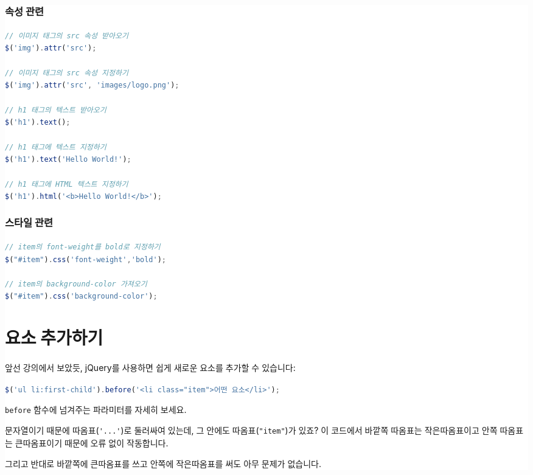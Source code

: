 

### 속성 관련



```js
// 이미지 태그의 src 속성 받아오기
$('img').attr('src');

// 이미지 태그의 src 속성 지정하기
$('img').attr('src', 'images/logo.png');

// h1 태그의 텍스트 받아오기
$('h1').text();

// h1 태그에 텍스트 지정하기
$('h1').text('Hello World!');

// h1 태그에 HTML 텍스트 지정하기
$('h1').html('<b>Hello World!</b>');
```



### 스타일 관련



```js
// item의 font-weight를 bold로 지정하기
$("#item").css('font-weight','bold');

// item의 background-color 가져오기
$("#item").css('background-color');
```



# 요소 추가하기

앞선 강의에서 보았듯, jQuery를 사용하면 쉽게 새로운 요소를 추가할 수 있습니다:



```js
$('ul li:first-child').before('<li class="item">어떤 요소</li>');
```



`before` 함수에 넘겨주는 파라미터를 자세히 보세요.



문자열이기 때문에 따옴표(`'...'`)로 둘러싸여 있는데, 그 안에도 따옴표(`"item"`)가 있죠? 이 코드에서 바깥쪽 따옴표는 작은따옴표이고 안쪽 따옴표는 큰따옴표이기 때문에 오류 없이 작동합니다.



그리고 반대로 바깥쪽에 큰따옴표를 쓰고 안쪽에 작은따옴표를 써도 아무 문제가 없습니다.

